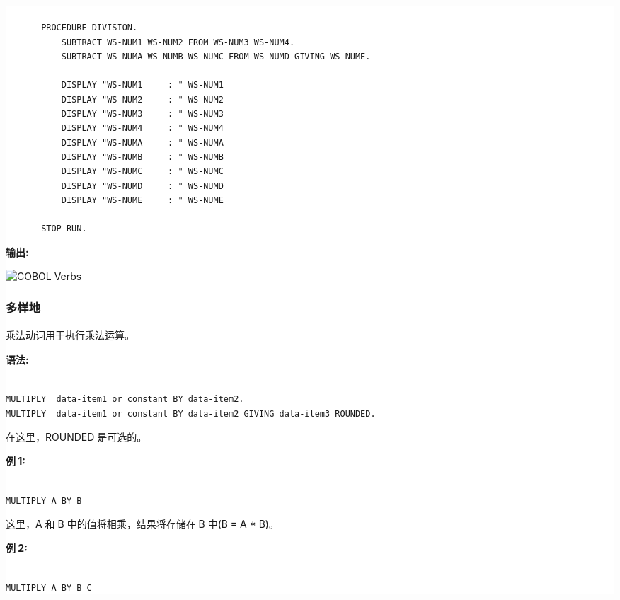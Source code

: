 ```

       PROCEDURE DIVISION.
           SUBTRACT WS-NUM1 WS-NUM2 FROM WS-NUM3 WS-NUM4.
           SUBTRACT WS-NUMA WS-NUMB WS-NUMC FROM WS-NUMD GIVING WS-NUME.

           DISPLAY "WS-NUM1     : " WS-NUM1
           DISPLAY "WS-NUM2     : " WS-NUM2
           DISPLAY "WS-NUM3     : " WS-NUM3
           DISPLAY "WS-NUM4     : " WS-NUM4
           DISPLAY "WS-NUMA     : " WS-NUMA
           DISPLAY "WS-NUMB     : " WS-NUMB
           DISPLAY "WS-NUMC     : " WS-NUMC
           DISPLAY "WS-NUMD     : " WS-NUMD
           DISPLAY "WS-NUME     : " WS-NUME

       STOP RUN.

```

**输出:**

![COBOL Verbs](../Images/7927e5c905ce6e8c48a86a97422e0824.png)

### 多样地

乘法动词用于执行乘法运算。

**语法:**

```

MULTIPLY  data-item1 or constant BY data-item2.
MULTIPLY  data-item1 or constant BY data-item2 GIVING data-item3 ROUNDED.

```

在这里，ROUNDED 是可选的。

**例 1:**

```

MULTIPLY A BY B

```

这里，A 和 B 中的值将相乘，结果将存储在 B 中(B = A * B)。

**例 2:**

```

MULTIPLY A BY B C

```
